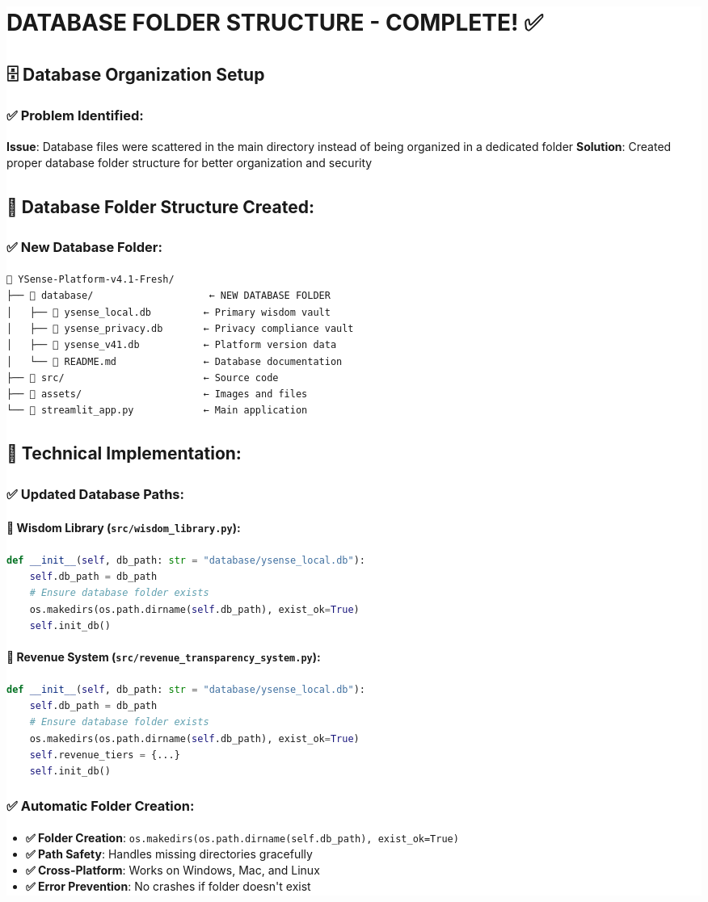 # DATABASE FOLDER STRUCTURE - COMPLETE! ✅

## 🗄️ **Database Organization Setup**

### **✅ Problem Identified:**
**Issue**: Database files were scattered in the main directory instead of being organized in a dedicated folder
**Solution**: Created proper database folder structure for better organization and security

## 🔧 **Database Folder Structure Created:**

### **✅ New Database Folder:**
```
📁 YSense-Platform-v4.1-Fresh/
├── 📁 database/                    ← NEW DATABASE FOLDER
│   ├── 📄 ysense_local.db         ← Primary wisdom vault
│   ├── 📄 ysense_privacy.db       ← Privacy compliance vault  
│   ├── 📄 ysense_v41.db           ← Platform version data
│   └── 📄 README.md               ← Database documentation
├── 📁 src/                        ← Source code
├── 📁 assets/                     ← Images and files
└── 📄 streamlit_app.py            ← Main application
```

## 🔧 **Technical Implementation:**

### **✅ Updated Database Paths:**

#### **🎯 Wisdom Library (`src/wisdom_library.py`):**
```python
def __init__(self, db_path: str = "database/ysense_local.db"):
    self.db_path = db_path
    # Ensure database folder exists
    os.makedirs(os.path.dirname(self.db_path), exist_ok=True)
    self.init_db()
```

#### **🎯 Revenue System (`src/revenue_transparency_system.py`):**
```python
def __init__(self, db_path: str = "database/ysense_local.db"):
    self.db_path = db_path
    # Ensure database folder exists
    os.makedirs(os.path.dirname(self.db_path), exist_ok=True)
    self.revenue_tiers = {...}
    self.init_db()
```

### **✅ Automatic Folder Creation:**
- **✅ Folder Creation**: `os.makedirs(os.path.dirname(self.db_path), exist_ok=True)`
- **✅ Path Safety**: Handles missing directories gracefully
- **✅ Cross-Platform**: Works on Windows, Mac, and Linux
- **✅ Error Prevention**: No crashes if folder doesn't exist
